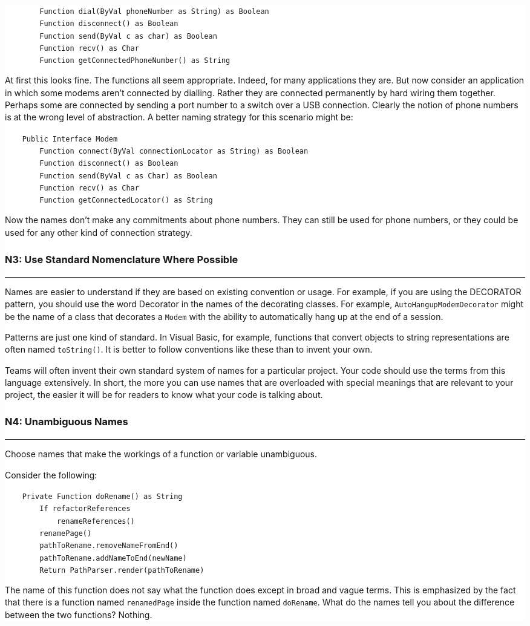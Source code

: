 ```vbnet
		Function dial(ByVal phoneNumber as String) as Boolean
		Function disconnect() as Boolean
		Function send(ByVal c as char) as Boolean
		Function recv() as Char
		Function getConnectedPhoneNumber() as String
```
At first this looks fine. The functions all seem appropriate. Indeed, for many applications they are. But now consider an application in which some modems aren’t connected by dialling. Rather they are connected permanently by hard wiring them together. Perhaps some are connected by sending a port number to a switch over a USB connection. Clearly the notion of phone numbers is at the wrong level of abstraction. A better naming strategy for this scenario might be:
```vbnet
	Public Interface Modem
		Function connect(ByVal connectionLocator as String) as Boolean
		Function disconnect() as Boolean
		Function send(ByVal c as Char) as Boolean
		Function recv() as Char
		Function getConnectedLocator() as String
```
Now the names don’t make any commitments about phone numbers. They can still be used for phone numbers, or they could be used for any other kind of connection strategy.

### N3: Use Standard Nomenclature Where Possible
---
Names are easier to understand if they are based on existing convention or usage. For example, if you are using the DECORATOR pattern, you should use the word Decorator in the names of the decorating classes. For example, `AutoHangupModemDecorator` might be the name of a class that decorates a `Modem` with the ability to automatically hang up at the end of a session.

Patterns are just one kind of standard. In Visual Basic, for example, functions that convert objects to string representations are often named `toString()`. It is better to follow conventions like these than to invent your own.

Teams will often invent their own standard system of names for a particular project. Your code should use the terms from this language extensively. In short, the more you can use names that are overloaded with special meanings that are relevant to your project, the easier it will be for readers to know what your code is talking about.

### N4: Unambiguous Names
---
Choose names that make the workings of a function or variable unambiguous. 

Consider the following:		
```vbnet
	Private Function doRename() as String
 		If refactorReferences
 			renameReferences()
		renamePage()
		pathToRename.removeNameFromEnd()
		pathToRename.addNameToEnd(newName)
		Return PathParser.render(pathToRename)
```
The name of this function does not say what the function does except in broad and vague terms. This is emphasized by the fact that there is a function named `renamedPage` inside the function named `doRename`. What do the names tell you about the difference between the two functions? Nothing.
